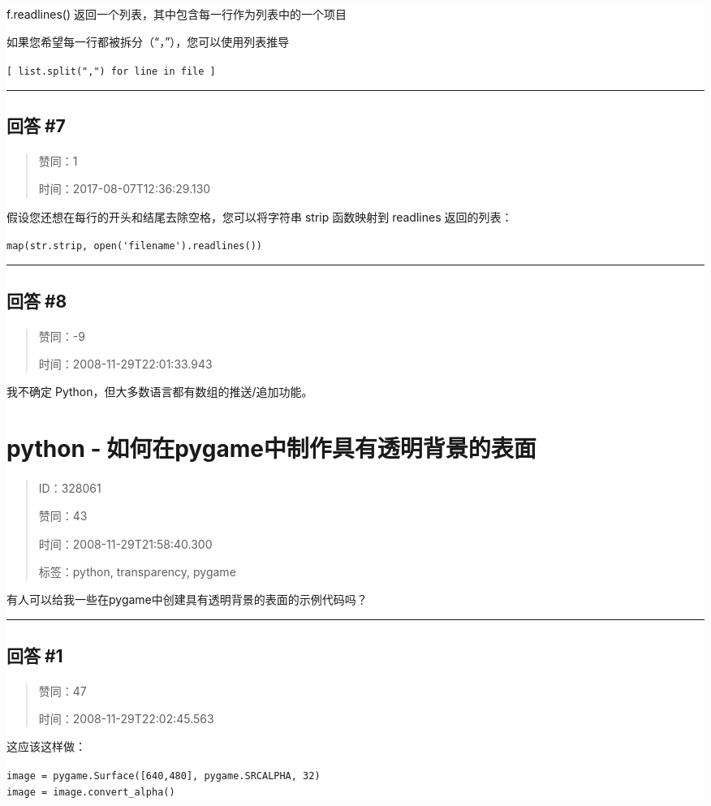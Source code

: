 f.readlines() 返回一个列表，其中包含每一行作为列表中的一个项目

如果您希望每一行都被拆分（“，”），您可以使用列表推导

```
[ list.split(",") for line in file ] 
```

* * *

## 回答 #7

> 赞同：1
> 
> 时间：2017-08-07T12:36:29.130

假设您还想在每行的开头和结尾去除空格，您可以将字符串 strip 函数映射到 readlines 返回的列表：

```
map(str.strip, open('filename').readlines()) 
```

* * *

## 回答 #8

> 赞同：-9
> 
> 时间：2008-11-29T22:01:33.943

我不确定 Python，但大多数语言都有数组的推送/追加功能。

# python - 如何在pygame中制作具有透明背景的表面

> ID：328061
> 
> 赞同：43
> 
> 时间：2008-11-29T21:58:40.300
> 
> 标签：python, transparency, pygame

有人可以给我一些在pygame中创建具有透明背景的表面的示例代码吗？

* * *

## 回答 #1

> 赞同：47
> 
> 时间：2008-11-29T22:02:45.563

这应该这样做：

```
image = pygame.Surface([640,480], pygame.SRCALPHA, 32)
image = image.convert_alpha() 
```
